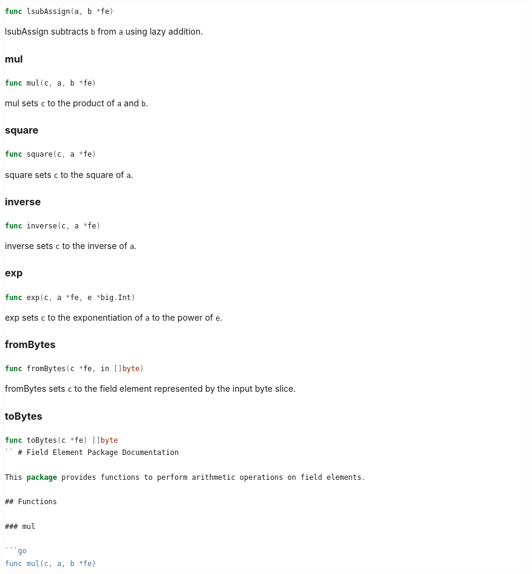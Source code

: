 ```go
func lsubAssign(a, b *fe)
```

lsubAssign subtracts `b` from `a` using lazy addition.

### mul

```go
func mul(c, a, b *fe)
```

mul sets `c` to the product of `a` and `b`.

### square

```go
func square(c, a *fe)
```

square sets `c` to the square of `a`.

### inverse

```go
func inverse(c, a *fe)
```

inverse sets `c` to the inverse of `a`.

### exp

```go
func exp(c, a *fe, e *big.Int)
```

exp sets `c` to the exponentiation of `a` to the power of `e`.

### fromBytes

```go
func fromBytes(c *fe, in []byte)
```

fromBytes sets `c` to the field element represented by the input byte slice.

### toBytes

```go
func toBytes(c *fe) []byte
`` # Field Element Package Documentation

This package provides functions to perform arithmetic operations on field elements.

## Functions

### mul

```go
func mul(c, a, b *fe)
```
